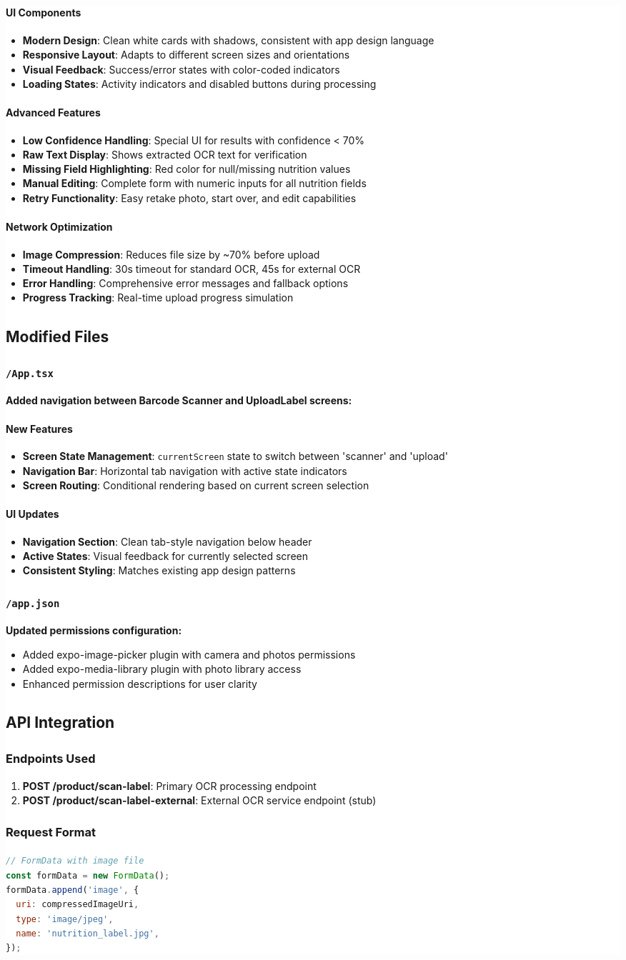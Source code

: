 #### UI Components
- **Modern Design**: Clean white cards with shadows, consistent with app design language
- **Responsive Layout**: Adapts to different screen sizes and orientations
- **Visual Feedback**: Success/error states with color-coded indicators
- **Loading States**: Activity indicators and disabled buttons during processing

#### Advanced Features
- **Low Confidence Handling**: Special UI for results with confidence < 70%
- **Raw Text Display**: Shows extracted OCR text for verification
- **Missing Field Highlighting**: Red color for null/missing nutrition values
- **Manual Editing**: Complete form with numeric inputs for all nutrition fields
- **Retry Functionality**: Easy retake photo, start over, and edit capabilities

#### Network Optimization
- **Image Compression**: Reduces file size by ~70% before upload
- **Timeout Handling**: 30s timeout for standard OCR, 45s for external OCR
- **Error Handling**: Comprehensive error messages and fallback options
- **Progress Tracking**: Real-time upload progress simulation

## Modified Files

### `/App.tsx`
**Added navigation between Barcode Scanner and UploadLabel screens:**

#### New Features
- **Screen State Management**: `currentScreen` state to switch between 'scanner' and 'upload'
- **Navigation Bar**: Horizontal tab navigation with active state indicators
- **Screen Routing**: Conditional rendering based on current screen selection

#### UI Updates
- **Navigation Section**: Clean tab-style navigation below header
- **Active States**: Visual feedback for currently selected screen
- **Consistent Styling**: Matches existing app design patterns

### `/app.json`
**Updated permissions configuration:**
- Added expo-image-picker plugin with camera and photos permissions
- Added expo-media-library plugin with photo library access
- Enhanced permission descriptions for user clarity

## API Integration

### Endpoints Used
1. **POST /product/scan-label**: Primary OCR processing endpoint
2. **POST /product/scan-label-external**: External OCR service endpoint (stub)

### Request Format
```javascript
// FormData with image file
const formData = new FormData();
formData.append('image', {
  uri: compressedImageUri,
  type: 'image/jpeg', 
  name: 'nutrition_label.jpg',
});
```
